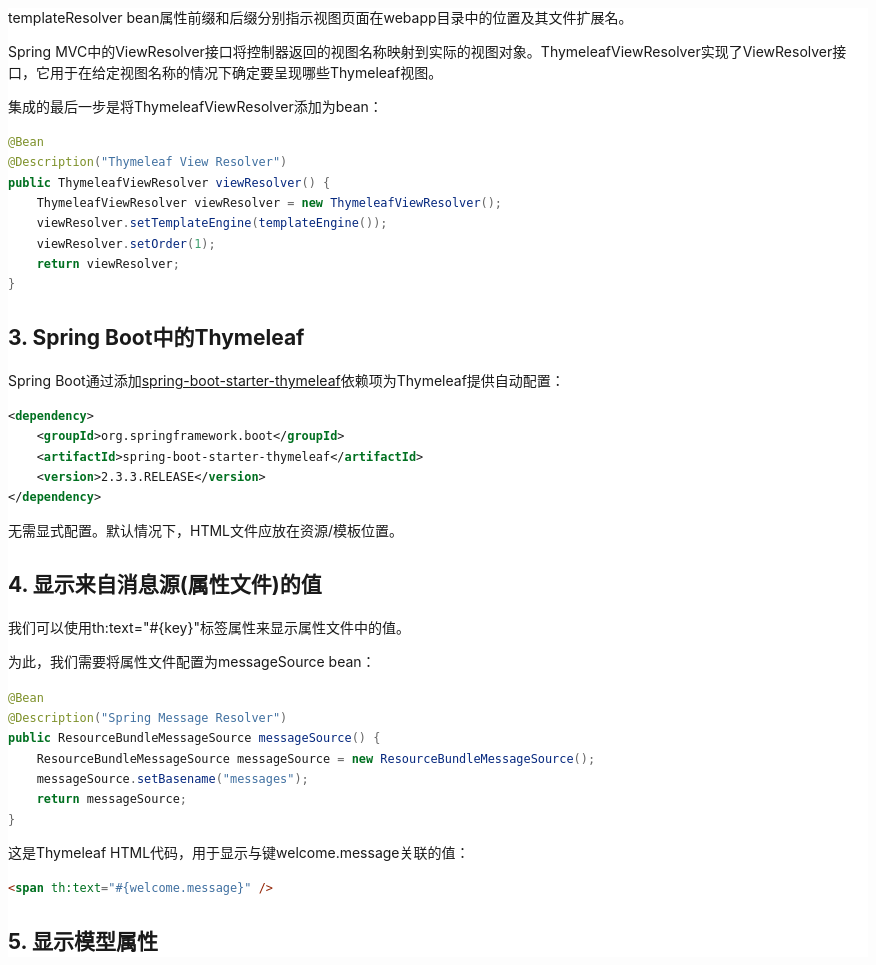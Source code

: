 templateResolver bean属性前缀和后缀分别指示视图页面在webapp目录中的位置及其文件扩展名。

Spring MVC中的ViewResolver接口将控制器返回的视图名称映射到实际的视图对象。ThymeleafViewResolver实现了ViewResolver接口，它用于在给定视图名称的情况下确定要呈现哪些Thymeleaf视图。

集成的最后一步是将ThymeleafViewResolver添加为bean：

```java
@Bean
@Description("Thymeleaf View Resolver")
public ThymeleafViewResolver viewResolver() {
    ThymeleafViewResolver viewResolver = new ThymeleafViewResolver();
    viewResolver.setTemplateEngine(templateEngine());
    viewResolver.setOrder(1);
    return viewResolver;
}
```

## 3. Spring Boot中的Thymeleaf

Spring Boot通过添加[spring-boot-starter-thymeleaf](https://search.maven.org/search?q=a:spring-boot-starter-thymeleaf)依赖项为Thymeleaf提供自动配置：

```xml
<dependency>
    <groupId>org.springframework.boot</groupId>
    <artifactId>spring-boot-starter-thymeleaf</artifactId>
    <version>2.3.3.RELEASE</version>
</dependency>
```

无需显式配置。默认情况下，HTML文件应放在资源/模板位置。

## 4. 显示来自消息源(属性文件)的值

我们可以使用th:text="#{key}"标签属性来显示属性文件中的值。

为此，我们需要将属性文件配置为messageSource bean：

```java
@Bean
@Description("Spring Message Resolver")
public ResourceBundleMessageSource messageSource() {
    ResourceBundleMessageSource messageSource = new ResourceBundleMessageSource();
    messageSource.setBasename("messages");
    return messageSource;
}
```

这是Thymeleaf HTML代码，用于显示与键welcome.message关联的值：

```html
<span th:text="#{welcome.message}" />
```

## 5. 显示模型属性
